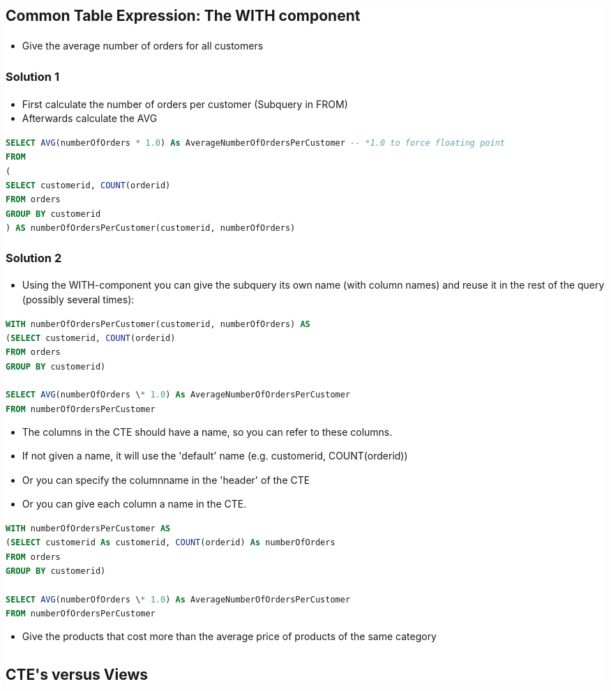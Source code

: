 ## Common Table Expression: The WITH component

- Give the average number of orders for all customers

### Solution 1

- First calculate the number of orders per customer (Subquery in FROM)
- Afterwards calculate the AVG

```sql
SELECT AVG(numberOfOrders * 1.0) As AverageNumberOfOrdersPerCustomer -- *1.0 to force floating point
FROM
(
SELECT customerid, COUNT(orderid)
FROM orders
GROUP BY customerid
) AS numberOfOrdersPerCustomer(customerid, numberOfOrders)
```

### Solution 2

- Using the WITH-component you can give the subquery its own name (with column names) and reuse it in the rest of the query (possibly several times):

```sql
WITH numberOfOrdersPerCustomer(customerid, numberOfOrders) AS
(SELECT customerid, COUNT(orderid)
FROM orders
GROUP BY customerid)

SELECT AVG(numberOfOrders \* 1.0) As AverageNumberOfOrdersPerCustomer
FROM numberOfOrdersPerCustomer
```

- The columns in the CTE should have a name, so you can refer to these columns.

- If not given a name, it will use the 'default' name (e.g. customerid, COUNT(orderid))

- Or you can specify the columnname in the 'header' of the CTE

- Or you can give each column a name in the CTE.

```sql
WITH numberOfOrdersPerCustomer AS
(SELECT customerid As customerid, COUNT(orderid) As numberOfOrders
FROM orders
GROUP BY customerid)

SELECT AVG(numberOfOrders \* 1.0) As AverageNumberOfOrdersPerCustomer
FROM numberOfOrdersPerCustomer
```

- Give the products that cost more than the average price of products of the same category

## CTE's versus Views
